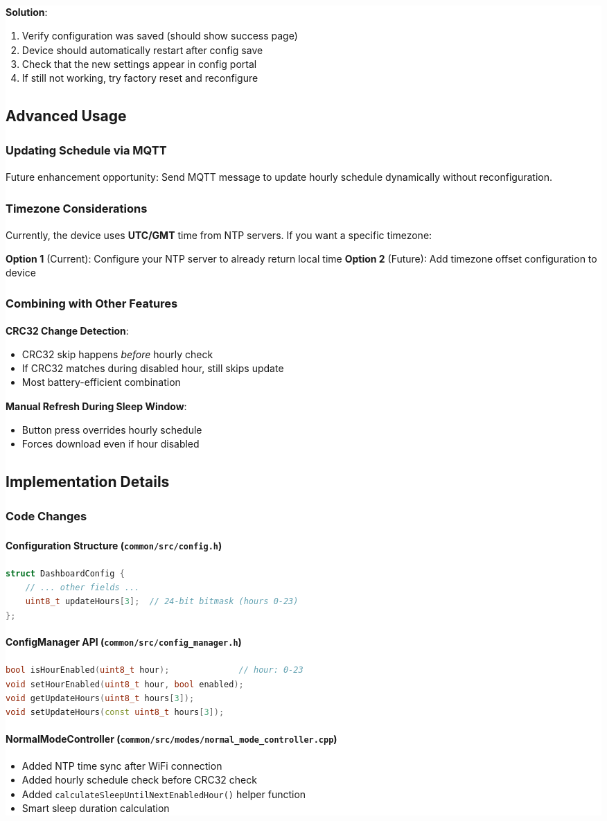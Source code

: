 **Solution**:
1. Verify configuration was saved (should show success page)
2. Device should automatically restart after config save
3. Check that the new settings appear in config portal
4. If still not working, try factory reset and reconfigure

## Advanced Usage

### Updating Schedule via MQTT

Future enhancement opportunity: Send MQTT message to update hourly schedule dynamically without reconfiguration.

### Timezone Considerations

Currently, the device uses **UTC/GMT** time from NTP servers. If you want a specific timezone:

**Option 1** (Current): Configure your NTP server to already return local time
**Option 2** (Future): Add timezone offset configuration to device

### Combining with Other Features

**CRC32 Change Detection**:
- CRC32 skip happens *before* hourly check
- If CRC32 matches during disabled hour, still skips update
- Most battery-efficient combination

**Manual Refresh During Sleep Window**:
- Button press overrides hourly schedule
- Forces download even if hour disabled

## Implementation Details

### Code Changes

#### Configuration Structure (`common/src/config.h`)
```cpp
struct DashboardConfig {
    // ... other fields ...
    uint8_t updateHours[3];  // 24-bit bitmask (hours 0-23)
};
```

#### ConfigManager API (`common/src/config_manager.h`)
```cpp
bool isHourEnabled(uint8_t hour);              // hour: 0-23
void setHourEnabled(uint8_t hour, bool enabled);
void getUpdateHours(uint8_t hours[3]);
void setUpdateHours(const uint8_t hours[3]);
```

#### NormalModeController (`common/src/modes/normal_mode_controller.cpp`)
- Added NTP time sync after WiFi connection
- Added hourly schedule check before CRC32 check
- Added `calculateSleepUntilNextEnabledHour()` helper function
- Smart sleep duration calculation

